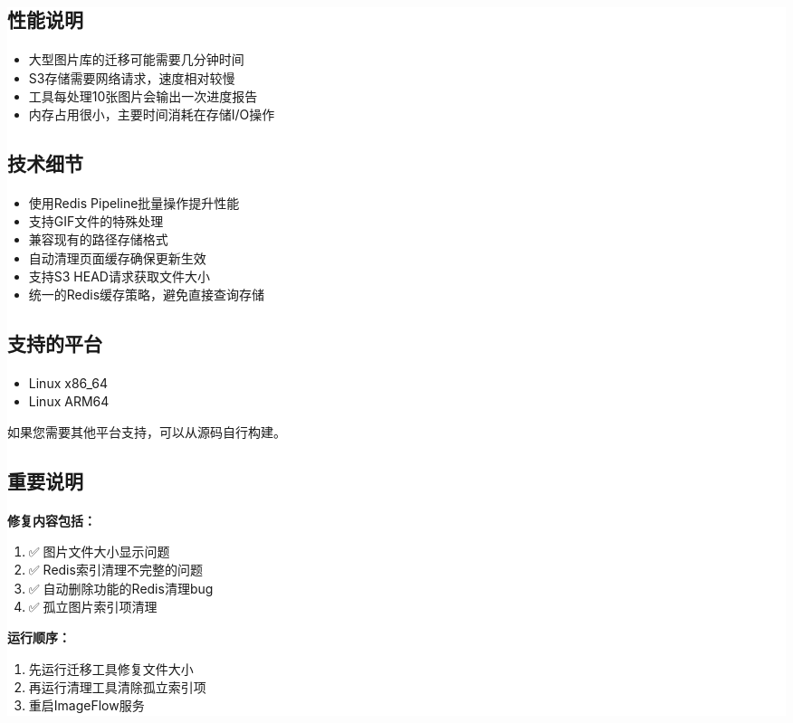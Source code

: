 ## 性能说明

- 大型图片库的迁移可能需要几分钟时间
- S3存储需要网络请求，速度相对较慢
- 工具每处理10张图片会输出一次进度报告
- 内存占用很小，主要时间消耗在存储I/O操作

## 技术细节

- 使用Redis Pipeline批量操作提升性能
- 支持GIF文件的特殊处理
- 兼容现有的路径存储格式
- 自动清理页面缓存确保更新生效
- 支持S3 HEAD请求获取文件大小
- 统一的Redis缓存策略，避免直接查询存储

## 支持的平台

- Linux x86_64
- Linux ARM64

如果您需要其他平台支持，可以从源码自行构建。

## 重要说明

**修复内容包括：**
1. ✅ 图片文件大小显示问题
2. ✅ Redis索引清理不完整的问题  
3. ✅ 自动删除功能的Redis清理bug
4. ✅ 孤立图片索引项清理

**运行顺序：**
1. 先运行迁移工具修复文件大小
2. 再运行清理工具清除孤立索引项
3. 重启ImageFlow服务